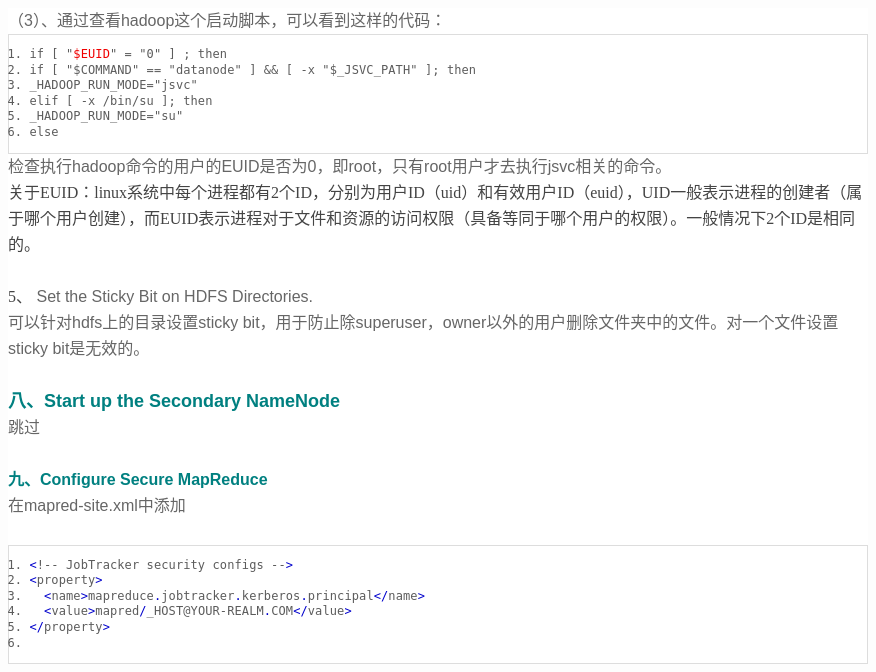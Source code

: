 <div style="color:#666666;font-family:'宋体', Arial;font-size:16px;line-height:26px;">（3）、通过查看hadoop这个启动脚本，可以看到这样的代码：</div>
<div style="color:#666666;font-family:'宋体', Arial;font-size:16px;line-height:26px;">
<div class="codeText" style="border:1px solid #dddddd;letter-spacing:.1px;font-size:12px;line-height:normal;font-family:Consolas, monospace;"><ol class="dp-css" style="color:#5c5c5c;line-height:1.3;" start="1"><li style="margin-left:0px;">if [ "<span style="color:#f00000;">$EUID</span>" = "0" ] ; then</li>
<li style="margin-left:0px;">if [ "$COMMAND" == "datanode" ] &amp;&amp; [ -x "$_JSVC_PATH" ]; then</li>
<li style="margin-left:0px;">_HADOOP_RUN_MODE="jsvc"</li>
<li style="margin-left:0px;">elif [ -x /bin/su ]; then</li>
<li style="margin-left:0px;">_HADOOP_RUN_MODE="su"</li>
<li style="margin-left:0px;">else</li>
</ol></div>
</div>
<div style="color:#666666;font-family:'宋体', Arial;font-size:16px;line-height:26px;">检查执行hadoop命令的用户的EUID是否为0，即root，只有root用户才去执行jsvc相关的命令。</div>
<div style="color:#666666;font-family:'宋体', Arial;font-size:16px;line-height:26px;">
<span style="color:#444444;font-family:Tahoma, 'Microsoft Yahei', Simsun;line-height:21px;">关于EUID：linux系统中每个进程都有2个ID，分别为用户ID（uid）和有效用户ID（euid），UID一般表示进程的创建者（属于哪个用户创建），而EUID表示进程对于文件和资源的访问权限（具备等同于哪个用户的权限）。</span><span style="color:#444444;font-family:Tahoma, 'Microsoft Yahei', Simsun;line-height:21px;">一般情况下2个ID是相同的。</span>
</div>
<div style="color:#666666;font-family:'宋体', Arial;font-size:16px;line-height:26px;"><span style="color:#444444;font-family:Tahoma, 'Microsoft Yahei', Simsun;line-height:21px;"> </span></div>
<div style="color:#666666;font-family:'宋体', Arial;font-size:16px;line-height:26px;">
<span style="color:#444444;font-family:Tahoma, 'Microsoft Yahei', Simsun;"><span style="line-height:21px;">5、</span></span> Set the Sticky Bit on HDFS Directories.</div>
<div style="color:#666666;font-family:'宋体', Arial;font-size:16px;line-height:26px;">可以针对hdfs上的目录设置sticky bit，用于防止除superuser，owner以外的用户删除文件夹中的文件。对一个文件设置sticky bit是无效的。</div>
<div style="color:#666666;font-family:'宋体', Arial;font-size:16px;line-height:26px;"> </div>
<div style="color:#666666;font-family:'宋体', Arial;font-size:16px;line-height:26px;"><strong><span style="color:#008080;font-size:large;">八、Start up the Secondary NameNode</span></strong></div>
<div style="color:#666666;font-family:'宋体', Arial;font-size:16px;line-height:26px;">跳过</div>
<div style="color:#666666;font-family:'宋体', Arial;font-size:16px;line-height:26px;"> </div>
<div style="color:#666666;font-family:'宋体', Arial;font-size:16px;line-height:26px;"><span style="color:#008080;"><strong>九、Configure Secure MapReduce</strong></span></div>
<div style="color:#666666;font-family:'宋体', Arial;font-size:16px;line-height:26px;">在mapred-site.xml中添加</div>
<div style="color:#666666;font-family:'宋体', Arial;font-size:16px;line-height:26px;">
<br><div class="codeText" style="border:1px solid #dddddd;letter-spacing:.1px;font-size:12px;line-height:normal;font-family:Consolas, monospace;"><ol class="dp-css" style="color:#5c5c5c;line-height:1.3;" start="1"><li style="margin-left:0px;">
<span style="color:#0000cc;">&lt;</span>!-- JobTracker security configs --<span style="color:#0000cc;">&gt;</span>
</li>
<li style="margin-left:0px;">
<span style="color:#0000cc;">&lt;</span>property<span style="color:#0000cc;">&gt;</span>
</li>
<li style="margin-left:0px;">  <span style="color:#0000cc;">&lt;</span>name<span style="color:#0000cc;">&gt;</span>mapreduce<span style="color:#0000cc;">.</span>jobtracker<span style="color:#0000cc;">.</span>kerberos<span style="color:#0000cc;">.</span>principal<span style="color:#0000cc;">&lt;</span><span style="color:#0000cc;">/</span>name<span style="color:#0000cc;">&gt;</span>
</li>
<li style="margin-left:0px;">  <span style="color:#0000cc;">&lt;</span>value<span style="color:#0000cc;">&gt;</span>mapred<span style="color:#0000cc;">/</span>_HOST@YOUR-REALM<span style="color:#0000cc;">.</span>COM<span style="color:#0000cc;">&lt;</span><span style="color:#0000cc;">/</span>value<span style="color:#0000cc;">&gt;</span>
</li>
<li style="margin-left:0px;">
<span style="color:#0000cc;">&lt;</span><span style="color:#0000cc;">/</span>property<span style="color:#0000cc;">&gt;</span>
</li>
<li style="margin-left:0px;">